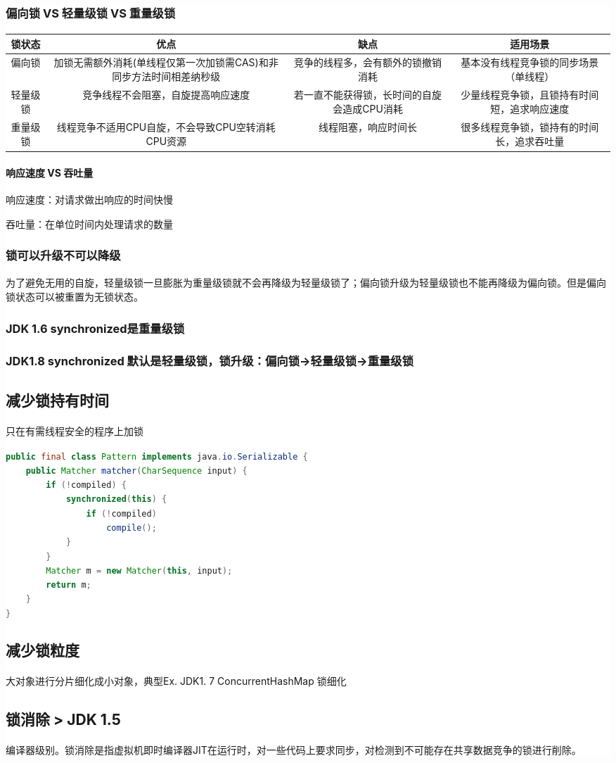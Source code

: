 ### 偏向锁 VS 轻量级锁  VS 重量级锁

|  锁状态  |                             优点                             |                    缺点                     |                   适用场景                   |
| :------: | :----------------------------------------------------------: | :-----------------------------------------: | :------------------------------------------: |
|  偏向锁  | 加锁无需额外消耗(单线程仅第一次加锁需CAS)和非同步方法时间相差纳秒级 |     竞争的线程多，会有额外的锁撤销消耗      |    基本没有线程竞争锁的同步场景（单线程）    |
| 轻量级锁 |              竞争线程不会阻塞，自旋提高响应速度              | 若一直不能获得锁，长时间的自旋会造成CPU消耗 | 少量线程竞争锁，且锁持有时间短，追求响应速度 |
| 重量级锁 |      线程竞争不适用CPU自旋，不会导致CPU空转消耗CPU资源       |            线程阻塞，响应时间长             |  很多线程竞争锁，锁持有的时间长，追求吞吐量  |

#### 响应速度 VS 吞吐量

响应速度：对请求做出响应的时间快慢

吞吐量：在单位时间内处理请求的数量

### 锁可以升级不可以降级

为了避免无用的自旋，轻量级锁一旦膨胀为重量级锁就不会再降级为轻量级锁了；偏向锁升级为轻量级锁也不能再降级为偏向锁。但是偏向锁状态可以被重置为无锁状态。

### JDK 1.6 synchronized是重量级锁

### JDK1.8 synchronized 默认是轻量级锁，锁升级：偏向锁->轻量级锁->重量级锁

## 减少锁持有时间

只在有需线程安全的程序上加锁

```java
public final class Pattern implements java.io.Serializable {
    public Matcher matcher(CharSequence input) {
        if (!compiled) {
            synchronized(this) {
                if (!compiled)
                    compile();
            }
        }
        Matcher m = new Matcher(this, input);
        return m;
    }
}

```



## 减少锁粒度

大对象进行分片细化成小对象，典型Ex.  JDK1. 7 ConcurrentHashMap 锁细化

## 锁消除 > JDK 1.5

编译器级别。锁消除是指虚拟机即时编译器JIT在运行时，对一些代码上要求同步，对检测到不可能存在共享数据竞争的锁进行削除。
